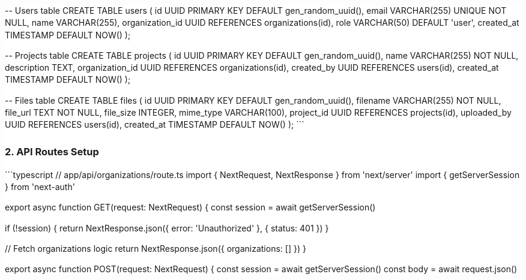 -- Users table
CREATE TABLE users (
  id UUID PRIMARY KEY DEFAULT gen_random_uuid(),
  email VARCHAR(255) UNIQUE NOT NULL,
  name VARCHAR(255),
  organization_id UUID REFERENCES organizations(id),
  role VARCHAR(50) DEFAULT 'user',
  created_at TIMESTAMP DEFAULT NOW()
);

-- Projects table
CREATE TABLE projects (
  id UUID PRIMARY KEY DEFAULT gen_random_uuid(),
  name VARCHAR(255) NOT NULL,
  description TEXT,
  organization_id UUID REFERENCES organizations(id),
  created_by UUID REFERENCES users(id),
  created_at TIMESTAMP DEFAULT NOW()
);

-- Files table
CREATE TABLE files (
  id UUID PRIMARY KEY DEFAULT gen_random_uuid(),
  filename VARCHAR(255) NOT NULL,
  file_url TEXT NOT NULL,
  file_size INTEGER,
  mime_type VARCHAR(100),
  project_id UUID REFERENCES projects(id),
  uploaded_by UUID REFERENCES users(id),
  created_at TIMESTAMP DEFAULT NOW()
);
\`\`\`

### 2. API Routes Setup
\`\`\`typescript
// app/api/organizations/route.ts
import { NextRequest, NextResponse } from 'next/server'
import { getServerSession } from 'next-auth'

export async function GET(request: NextRequest) {
  const session = await getServerSession()
  
  if (!session) {
    return NextResponse.json({ error: 'Unauthorized' }, { status: 401 })
  }

  // Fetch organizations logic
  return NextResponse.json({ organizations: [] })
}

export async function POST(request: NextRequest) {
  const session = await getServerSession()
  const body = await request.json()
  